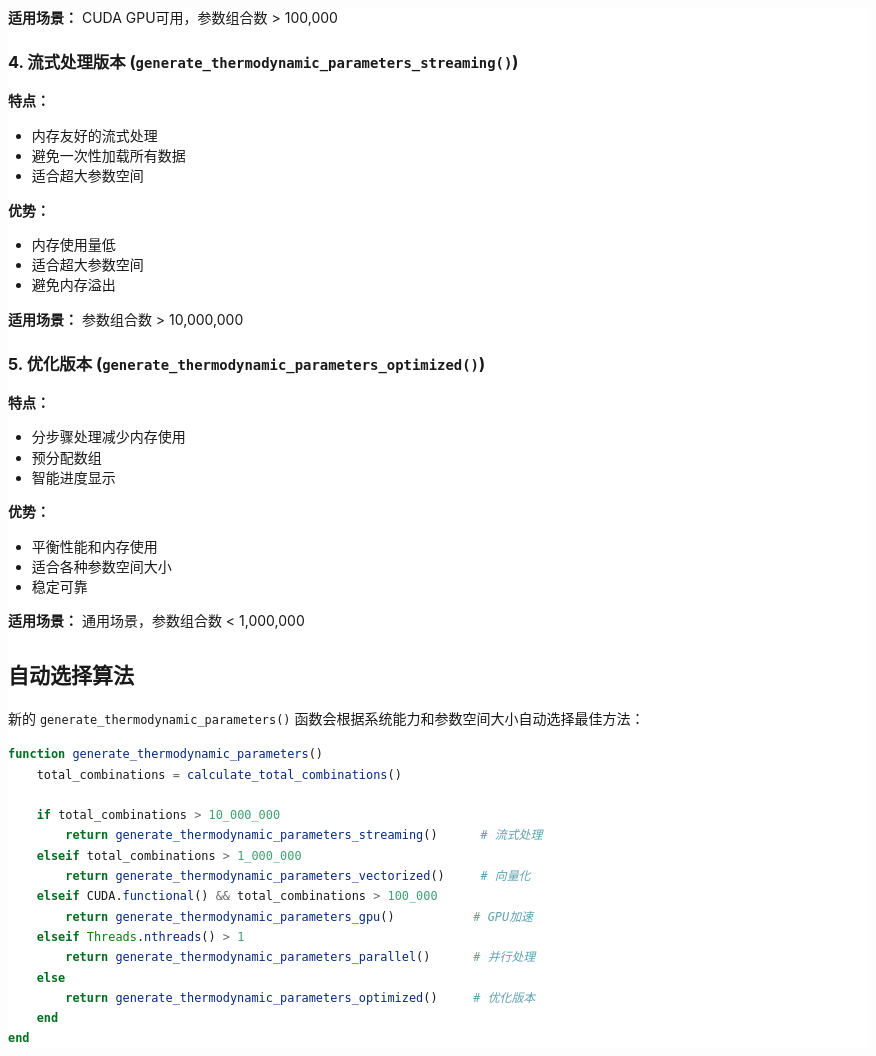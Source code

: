 **适用场景：** CUDA GPU可用，参数组合数 > 100,000

### 4. 流式处理版本 (`generate_thermodynamic_parameters_streaming()`)

**特点：**
- 内存友好的流式处理
- 避免一次性加载所有数据
- 适合超大参数空间

**优势：**
- 内存使用量低
- 适合超大参数空间
- 避免内存溢出

**适用场景：** 参数组合数 > 10,000,000

### 5. 优化版本 (`generate_thermodynamic_parameters_optimized()`)

**特点：**
- 分步骤处理减少内存使用
- 预分配数组
- 智能进度显示

**优势：**
- 平衡性能和内存使用
- 适合各种参数空间大小
- 稳定可靠

**适用场景：** 通用场景，参数组合数 < 1,000,000

## 自动选择算法

新的 `generate_thermodynamic_parameters()` 函数会根据系统能力和参数空间大小自动选择最佳方法：

```julia
function generate_thermodynamic_parameters()
    total_combinations = calculate_total_combinations()
    
    if total_combinations > 10_000_000
        return generate_thermodynamic_parameters_streaming()      # 流式处理
    elseif total_combinations > 1_000_000
        return generate_thermodynamic_parameters_vectorized()     # 向量化
    elseif CUDA.functional() && total_combinations > 100_000
        return generate_thermodynamic_parameters_gpu()           # GPU加速
    elseif Threads.nthreads() > 1
        return generate_thermodynamic_parameters_parallel()      # 并行处理
    else
        return generate_thermodynamic_parameters_optimized()     # 优化版本
    end
end
```

